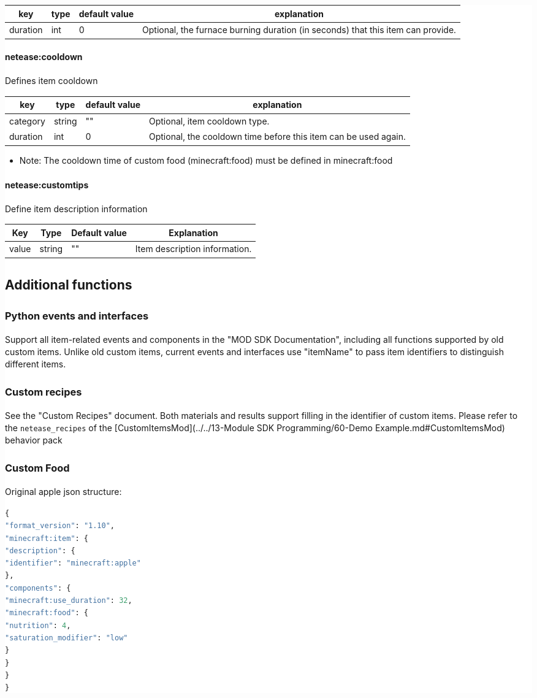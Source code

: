 | key | type | default value | explanation | 
| ------- | ------ | ------ | ------------------------------------------------------------ | 
| duration| int | 0 | Optional, the furnace burning duration (in seconds) that this item can provide. | 
#### netease:cooldown 
Defines item cooldown 

| key | type | default value | explanation | 
| ------- | ------ | ------ | ------------------------------------------------------------ | 
| category | string | "" | Optional, item cooldown type. | 
| duration| int | 0 | Optional, the cooldown time before this item can be used again. | 
- Note: The cooldown time of custom food (minecraft:food) must be defined in minecraft:food 

#### netease:customtips 
Define item description information 

| Key | Type | Default value | Explanation | 
| ------- | ------ | ------ | ------------------------------------------------------------ | 
| value | string | "" | Item description information. | 

## Additional functions 

### Python events and interfaces 

Support all item-related events and components in the "MOD SDK Documentation", including all functions supported by old custom items. Unlike old custom items, current events and interfaces use "itemName" to pass item identifiers to distinguish different items. 

### Custom recipes 


See the "Custom Recipes" document. Both materials and results support filling in the identifier of custom items. Please refer to the `netease_recipes` of the [CustomItemsMod](../../13-Module SDK Programming/60-Demo Example.md#CustomItemsMod) behavior pack 

### Custom Food 

Original apple json structure: 

```python 
{ 
"format_version": "1.10", 
"minecraft:item": { 
"description": { 
"identifier": "minecraft:apple" 
}, 
"components": { 
"minecraft:use_duration": 32, 
"minecraft:food": { 
"nutrition": 4, 
"saturation_modifier": "low" 
} 
} 
} 
} 
``` 
